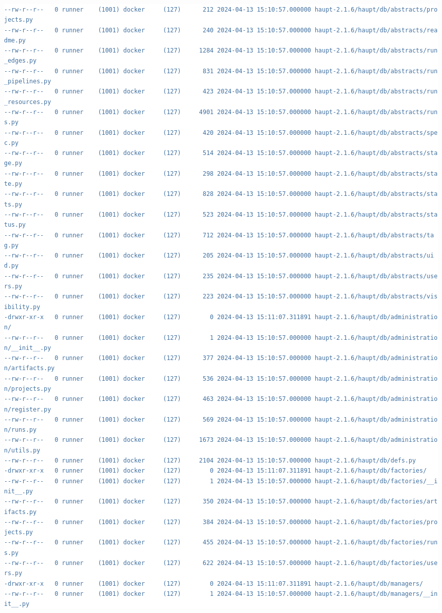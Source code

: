 ```diff
--rw-r--r--   0 runner    (1001) docker     (127)      212 2024-04-13 15:10:57.000000 haupt-2.1.6/haupt/db/abstracts/projects.py
--rw-r--r--   0 runner    (1001) docker     (127)      240 2024-04-13 15:10:57.000000 haupt-2.1.6/haupt/db/abstracts/readme.py
--rw-r--r--   0 runner    (1001) docker     (127)     1284 2024-04-13 15:10:57.000000 haupt-2.1.6/haupt/db/abstracts/run_edges.py
--rw-r--r--   0 runner    (1001) docker     (127)      831 2024-04-13 15:10:57.000000 haupt-2.1.6/haupt/db/abstracts/run_pipelines.py
--rw-r--r--   0 runner    (1001) docker     (127)      423 2024-04-13 15:10:57.000000 haupt-2.1.6/haupt/db/abstracts/run_resources.py
--rw-r--r--   0 runner    (1001) docker     (127)     4901 2024-04-13 15:10:57.000000 haupt-2.1.6/haupt/db/abstracts/runs.py
--rw-r--r--   0 runner    (1001) docker     (127)      420 2024-04-13 15:10:57.000000 haupt-2.1.6/haupt/db/abstracts/spec.py
--rw-r--r--   0 runner    (1001) docker     (127)      514 2024-04-13 15:10:57.000000 haupt-2.1.6/haupt/db/abstracts/stage.py
--rw-r--r--   0 runner    (1001) docker     (127)      298 2024-04-13 15:10:57.000000 haupt-2.1.6/haupt/db/abstracts/state.py
--rw-r--r--   0 runner    (1001) docker     (127)      828 2024-04-13 15:10:57.000000 haupt-2.1.6/haupt/db/abstracts/stats.py
--rw-r--r--   0 runner    (1001) docker     (127)      523 2024-04-13 15:10:57.000000 haupt-2.1.6/haupt/db/abstracts/status.py
--rw-r--r--   0 runner    (1001) docker     (127)      712 2024-04-13 15:10:57.000000 haupt-2.1.6/haupt/db/abstracts/tag.py
--rw-r--r--   0 runner    (1001) docker     (127)      205 2024-04-13 15:10:57.000000 haupt-2.1.6/haupt/db/abstracts/uid.py
--rw-r--r--   0 runner    (1001) docker     (127)      235 2024-04-13 15:10:57.000000 haupt-2.1.6/haupt/db/abstracts/users.py
--rw-r--r--   0 runner    (1001) docker     (127)      223 2024-04-13 15:10:57.000000 haupt-2.1.6/haupt/db/abstracts/visibility.py
-drwxr-xr-x   0 runner    (1001) docker     (127)        0 2024-04-13 15:11:07.311891 haupt-2.1.6/haupt/db/administration/
--rw-r--r--   0 runner    (1001) docker     (127)        1 2024-04-13 15:10:57.000000 haupt-2.1.6/haupt/db/administration/__init__.py
--rw-r--r--   0 runner    (1001) docker     (127)      377 2024-04-13 15:10:57.000000 haupt-2.1.6/haupt/db/administration/artifacts.py
--rw-r--r--   0 runner    (1001) docker     (127)      536 2024-04-13 15:10:57.000000 haupt-2.1.6/haupt/db/administration/projects.py
--rw-r--r--   0 runner    (1001) docker     (127)      463 2024-04-13 15:10:57.000000 haupt-2.1.6/haupt/db/administration/register.py
--rw-r--r--   0 runner    (1001) docker     (127)      569 2024-04-13 15:10:57.000000 haupt-2.1.6/haupt/db/administration/runs.py
--rw-r--r--   0 runner    (1001) docker     (127)     1673 2024-04-13 15:10:57.000000 haupt-2.1.6/haupt/db/administration/utils.py
--rw-r--r--   0 runner    (1001) docker     (127)     2104 2024-04-13 15:10:57.000000 haupt-2.1.6/haupt/db/defs.py
-drwxr-xr-x   0 runner    (1001) docker     (127)        0 2024-04-13 15:11:07.311891 haupt-2.1.6/haupt/db/factories/
--rw-r--r--   0 runner    (1001) docker     (127)        1 2024-04-13 15:10:57.000000 haupt-2.1.6/haupt/db/factories/__init__.py
--rw-r--r--   0 runner    (1001) docker     (127)      350 2024-04-13 15:10:57.000000 haupt-2.1.6/haupt/db/factories/artifacts.py
--rw-r--r--   0 runner    (1001) docker     (127)      384 2024-04-13 15:10:57.000000 haupt-2.1.6/haupt/db/factories/projects.py
--rw-r--r--   0 runner    (1001) docker     (127)      455 2024-04-13 15:10:57.000000 haupt-2.1.6/haupt/db/factories/runs.py
--rw-r--r--   0 runner    (1001) docker     (127)      622 2024-04-13 15:10:57.000000 haupt-2.1.6/haupt/db/factories/users.py
-drwxr-xr-x   0 runner    (1001) docker     (127)        0 2024-04-13 15:11:07.311891 haupt-2.1.6/haupt/db/managers/
--rw-r--r--   0 runner    (1001) docker     (127)        1 2024-04-13 15:10:57.000000 haupt-2.1.6/haupt/db/managers/__init__.py
```